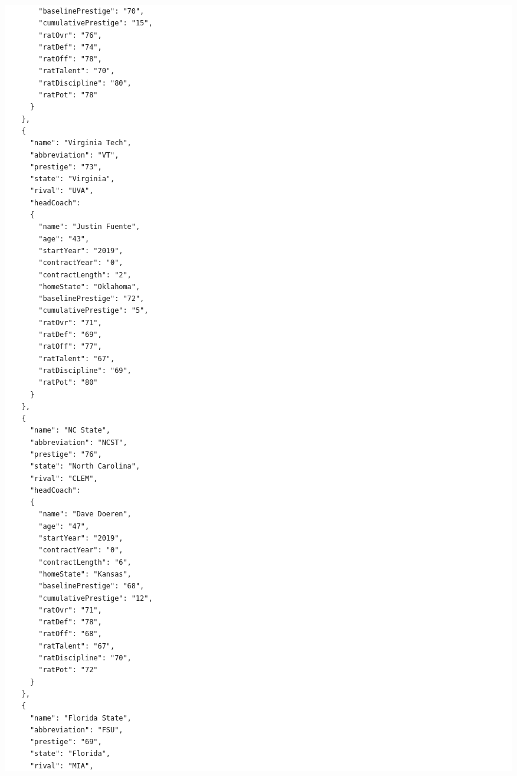             "baselinePrestige": "70",
            "cumulativePrestige": "15",
            "ratOvr": "76",
            "ratDef": "74",
            "ratOff": "78",
            "ratTalent": "70",
            "ratDiscipline": "80",
            "ratPot": "78"
          }
        },        
        {
          "name": "Virginia Tech",
          "abbreviation": "VT",
          "prestige": "73",
          "state": "Virginia",
          "rival": "UVA",
          "headCoach": 
          {
            "name": "Justin Fuente",
            "age": "43",
            "startYear": "2019",
            "contractYear": "0",
            "contractLength": "2",
            "homeState": "Oklahoma",
            "baselinePrestige": "72",
            "cumulativePrestige": "5",
            "ratOvr": "71",
            "ratDef": "69",
            "ratOff": "77",
            "ratTalent": "67",
            "ratDiscipline": "69",
            "ratPot": "80"
          }
        },        
        {
          "name": "NC State",
          "abbreviation": "NCST",
          "prestige": "76",
          "state": "North Carolina",
          "rival": "CLEM",
          "headCoach": 
          {
            "name": "Dave Doeren",
            "age": "47",
            "startYear": "2019",
            "contractYear": "0",
            "contractLength": "6",
            "homeState": "Kansas",
            "baselinePrestige": "68",
            "cumulativePrestige": "12",
            "ratOvr": "71",
            "ratDef": "78",
            "ratOff": "68",
            "ratTalent": "67",
            "ratDiscipline": "70",
            "ratPot": "72"
          }
        },        
        {
          "name": "Florida State",
          "abbreviation": "FSU",
          "prestige": "69",
          "state": "Florida",
          "rival": "MIA",